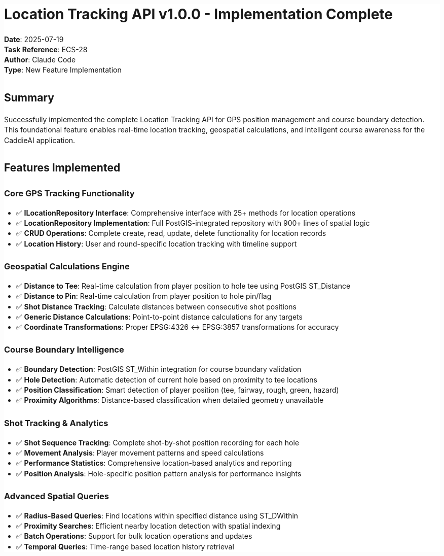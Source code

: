 # Location Tracking API v1.0.0 - Implementation Complete

**Date**: 2025-07-19  
**Task Reference**: ECS-28  
**Author**: Claude Code  
**Type**: New Feature Implementation

## Summary

Successfully implemented the complete Location Tracking API for GPS position management and course boundary detection. This foundational feature enables real-time location tracking, geospatial calculations, and intelligent course awareness for the CaddieAI application.

## Features Implemented

### Core GPS Tracking Functionality
- ✅ **ILocationRepository Interface**: Comprehensive interface with 25+ methods for location operations
- ✅ **LocationRepository Implementation**: Full PostGIS-integrated repository with 900+ lines of spatial logic
- ✅ **CRUD Operations**: Complete create, read, update, delete functionality for location records
- ✅ **Location History**: User and round-specific location tracking with timeline support

### Geospatial Calculations Engine
- ✅ **Distance to Tee**: Real-time calculation from player position to hole tee using PostGIS ST_Distance
- ✅ **Distance to Pin**: Real-time calculation from player position to hole pin/flag
- ✅ **Shot Distance Tracking**: Calculate distances between consecutive shot positions
- ✅ **Generic Distance Calculations**: Point-to-point distance calculations for any targets
- ✅ **Coordinate Transformations**: Proper EPSG:4326 ↔ EPSG:3857 transformations for accuracy

### Course Boundary Intelligence
- ✅ **Boundary Detection**: PostGIS ST_Within integration for course boundary validation
- ✅ **Hole Detection**: Automatic detection of current hole based on proximity to tee locations
- ✅ **Position Classification**: Smart detection of player position (tee, fairway, rough, green, hazard)
- ✅ **Proximity Algorithms**: Distance-based classification when detailed geometry unavailable

### Shot Tracking & Analytics
- ✅ **Shot Sequence Tracking**: Complete shot-by-shot position recording for each hole
- ✅ **Movement Analysis**: Player movement patterns and speed calculations
- ✅ **Performance Statistics**: Comprehensive location-based analytics and reporting
- ✅ **Position Analysis**: Hole-specific position pattern analysis for performance insights

### Advanced Spatial Queries
- ✅ **Radius-Based Queries**: Find locations within specified distance using ST_DWithin
- ✅ **Proximity Searches**: Efficient nearby location detection with spatial indexing
- ✅ **Batch Operations**: Support for bulk location operations and updates
- ✅ **Temporal Queries**: Time-range based location history retrieval
